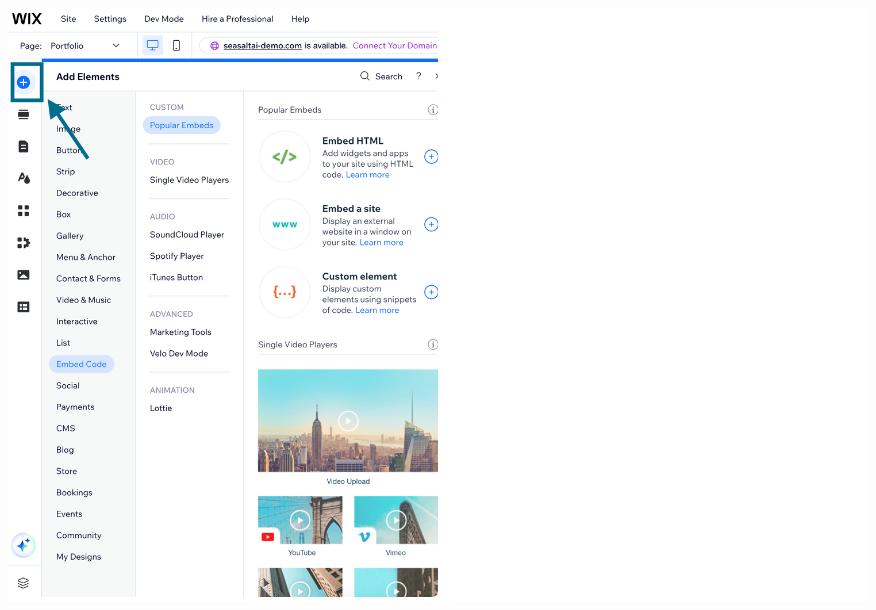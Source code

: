 <img width="50%" style="border-radius: 0.4rem" src="/images/blog/89-whatsapp-chatbot-wix-customer-service/wix-seachat-integration-step2.png" alt="Klicken Sie auf Elemente hinzufügen auf Wix">
</center>
